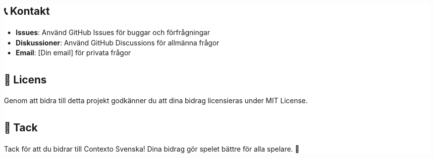 ## 📞 Kontakt

- **Issues**: Använd GitHub Issues för buggar och förfrågningar
- **Diskussioner**: Använd GitHub Discussions för allmänna frågor
- **Email**: [Din email] för privata frågor

## 📄 Licens

Genom att bidra till detta projekt godkänner du att dina bidrag licensieras under MIT License.

## 🙏 Tack

Tack för att du bidrar till Contexto Svenska! Dina bidrag gör spelet bättre för alla spelare. 🎯
